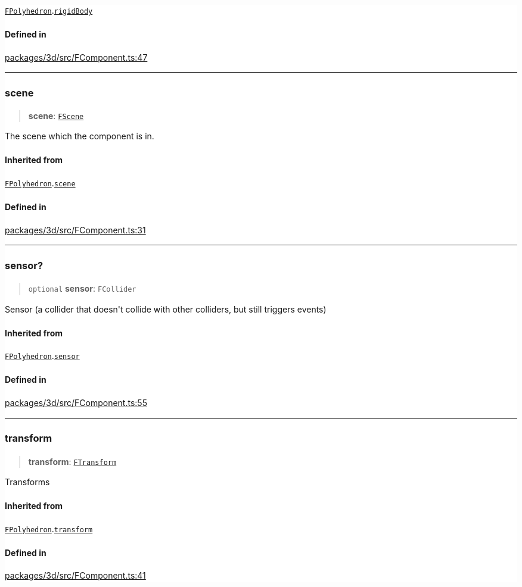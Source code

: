 [`FPolyhedron`](FPolyhedron.md).[`rigidBody`](FPolyhedron.md#rigidbody)

#### Defined in

[packages/3d/src/FComponent.ts:47](https://github.com/fibbojs/fibbo/blob/ebbfce6158465f6309c7f36dadb4e328deefcf24/packages/3d/src/FComponent.ts#L47)

***

### scene

> **scene**: [`FScene`](FScene.md)

The scene which the component is in.

#### Inherited from

[`FPolyhedron`](FPolyhedron.md).[`scene`](FPolyhedron.md#scene)

#### Defined in

[packages/3d/src/FComponent.ts:31](https://github.com/fibbojs/fibbo/blob/ebbfce6158465f6309c7f36dadb4e328deefcf24/packages/3d/src/FComponent.ts#L31)

***

### sensor?

> `optional` **sensor**: `FCollider`

Sensor (a collider that doesn't collide with other colliders, but still triggers events)

#### Inherited from

[`FPolyhedron`](FPolyhedron.md).[`sensor`](FPolyhedron.md#sensor)

#### Defined in

[packages/3d/src/FComponent.ts:55](https://github.com/fibbojs/fibbo/blob/ebbfce6158465f6309c7f36dadb4e328deefcf24/packages/3d/src/FComponent.ts#L55)

***

### transform

> **transform**: [`FTransform`](FTransform.md)

Transforms

#### Inherited from

[`FPolyhedron`](FPolyhedron.md).[`transform`](FPolyhedron.md#transform)

#### Defined in

[packages/3d/src/FComponent.ts:41](https://github.com/fibbojs/fibbo/blob/ebbfce6158465f6309c7f36dadb4e328deefcf24/packages/3d/src/FComponent.ts#L41)
